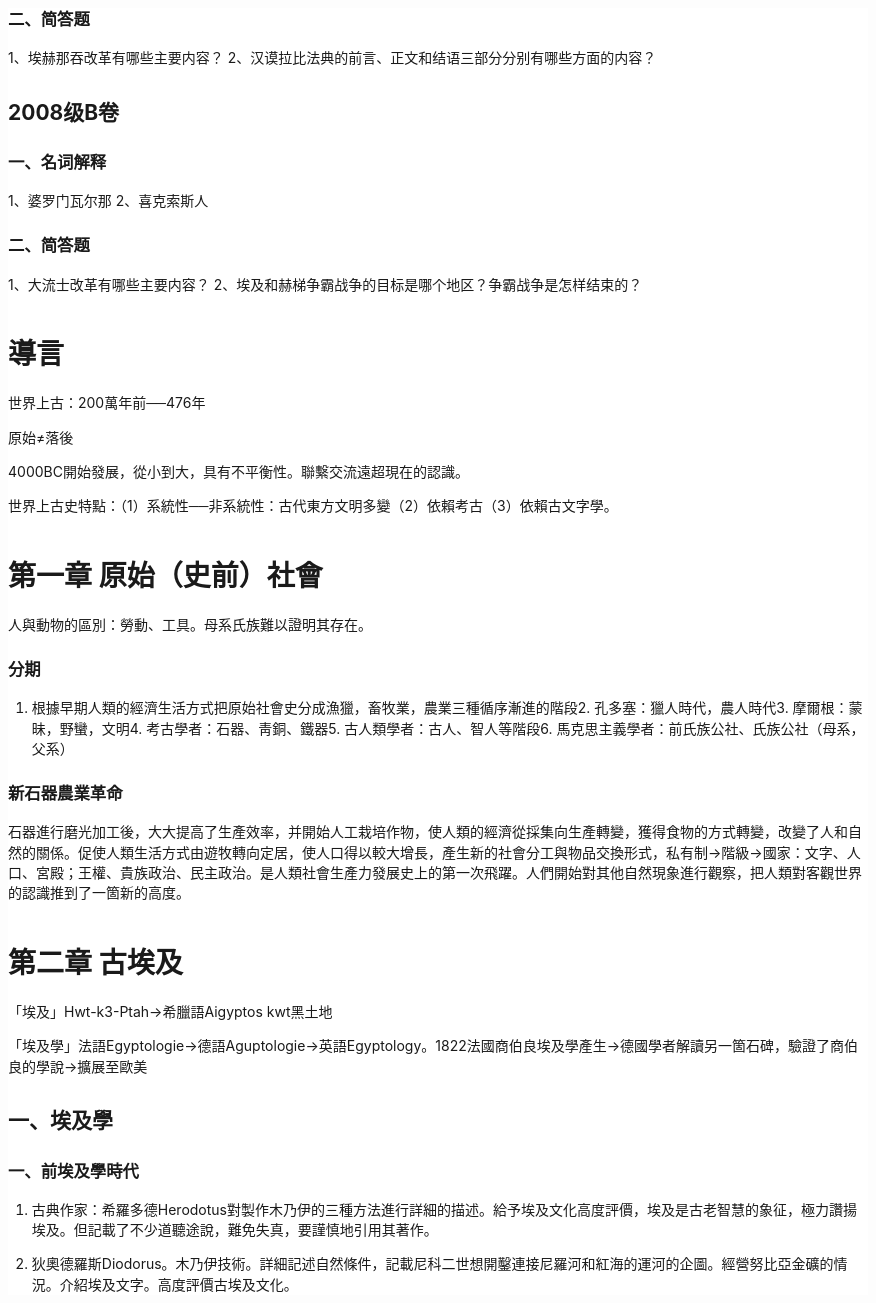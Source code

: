 ### 二、简答题

1、埃赫那吞改革有哪些主要内容？ 2、汉谟拉比法典的前言、正文和结语三部分分别有哪些方面的内容？

##  2008级B卷

### 一、名词解释

1、婆罗门瓦尔那 2、喜克索斯人

### 二、简答题

1、大流士改革有哪些主要内容？ 2、埃及和赫梯争霸战争的目标是哪个地区？争霸战争是怎样结束的？

# 導言

世界上古：200萬年前──476年

原始≠落後

4000BC開始發展，從小到大，具有不平衡性。聯繫交流遠超現在的認識。

世界上古史特點：（1）系統性──非系統性：古代東方文明多變（2）依賴考古（3）依賴古文字學。

# 第一章 原始（史前）社會

人與動物的區別：勞動、工具。母系氏族難以證明其存在。

### 分期

1. 根據早期人類的經濟生活方式把原始社會史分成漁獵，畜牧業，農業三種循序漸進的階段2. 孔多塞：獵人時代，農人時代3. 摩爾根：蒙昧，野蠻，文明4. 考古學者：石器、靑銅、鐵器5. 古人類學者：古人、智人等階段6. 馬克思主義學者：前氏族公社、氏族公社（母系，父系）

### 新石器農業革命

石器進行磨光加工後，大大提高了生產效率，并開始人工栽培作物，使人類的經濟從採集向生產轉變，獲得食物的方式轉變，改變了人和自然的關係。促使人類生活方式由遊牧轉向定居，使人口得以較大增長，產生新的社會分工與物品交換形式，私有制→階級→國家：文字、人口、宮殿；王權、貴族政治、民主政治。是人類社會生產力發展史上的第一次飛躍。人們開始對其他自然現象進行觀察，把人類對客觀世界的認識推到了一箇新的高度。

# 第二章 古埃及

「埃及」Hwt-k3-Ptah→希臘語Aigyptos  kwt黑土地

「埃及學」法語Egyptologie→德語Aguptologie→英語Egyptology。1822法國商伯良埃及學產生→德國學者解讀另一箇石碑，驗證了商伯良的學說→擴展至歐美

## 一、埃及學

### 一、前埃及學時代

1. 古典作家：希羅多德Herodotus對製作木乃伊的三種方法進行詳細的描述。給予埃及文化高度評價，埃及是古老智慧的象征，極力讚揚埃及。但記載了不少道聽途說，難免失真，要謹慎地引用其著作。

2. 狄奧德羅斯Diodorus。木乃伊技術。詳細記述自然條件，記載尼科二世想開鑿連接尼羅河和紅海的運河的企圖。經營努比亞金礦的情況。介紹埃及文字。高度評價古埃及文化。
